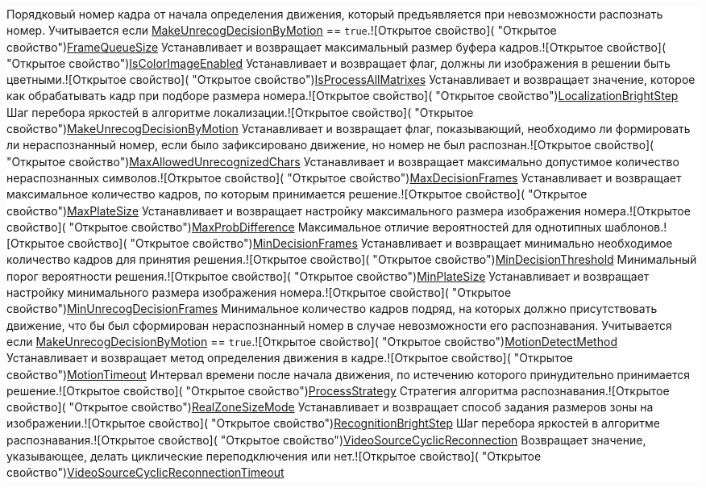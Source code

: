 Порядковый номер кадра от начала определения движения, который предъявляется при невозможности распознать номер. Учитывается если <a href="5778e582-bf9f-43f6-94ff-b3d841031c76">MakeUnrecogDecisionByMotion</a> == `true`.</td></tr><tr><td>![Открытое свойство]( "Открытое свойство")</td><td><a href="47eaebad-1a06-e504-ca00-1c6c8377aac1">FrameQueueSize</a></td><td>
Устанавливает и возвращает максимальный размер буфера кадров.</td></tr><tr><td>![Открытое свойство]( "Открытое свойство")</td><td><a href="72525a09-e105-5fe3-3cf3-75ac09023874">IsColorImageEnabled</a></td><td>
Устанавливает и возвращает флаг, должны ли изображения в решении быть цветными.</td></tr><tr><td>![Открытое свойство]( "Открытое свойство")</td><td><a href="663dd428-9903-8ebe-f03b-4f142bcc1dec">IsProcessAllMatrixes</a></td><td>
Устанавливает и возвращает значение, которое как обрабатывать кадр при подборе размера номера.</td></tr><tr><td>![Открытое свойство]( "Открытое свойство")</td><td><a href="41a18b2d-1752-73fd-ddde-d2ccab192de5">LocalizationBrightStep</a></td><td>
Шаг перебора яркостей в алгоритме локализации.</td></tr><tr><td>![Открытое свойство]( "Открытое свойство")</td><td><a href="5778e582-bf9f-43f6-94ff-b3d841031c76">MakeUnrecogDecisionByMotion</a></td><td>
Устанавливает и возвращает флаг, показывающий, необходимо ли формировать ли нераспознанный номер, если было зафиксировано движение, но номер не был распознан.</td></tr><tr><td>![Открытое свойство]( "Открытое свойство")</td><td><a href="adf58571-227f-48aa-1ac0-6f9a317bb694">MaxAllowedUnrecognizedChars</a></td><td>
Устанавливает и возвращает максимально допустимое количество нераспознанных символов.</td></tr><tr><td>![Открытое свойство]( "Открытое свойство")</td><td><a href="a70c6d37-78bd-81d3-b4de-7a7962ca6a88">MaxDecisionFrames</a></td><td>
Устанавливает и возвращает максимальное количество кадров, по которым принимается решение.</td></tr><tr><td>![Открытое свойство]( "Открытое свойство")</td><td><a href="e5ab4ad0-4fbc-18cc-fa8e-a02d569e973c">MaxPlateSize</a></td><td>
Устанавливает и возвращает настройку максимального размера изображения номера.</td></tr><tr><td>![Открытое свойство]( "Открытое свойство")</td><td><a href="b4d3cca7-9196-1aca-51f2-da4fe297d3c3">MaxProbDifference</a></td><td>
Максимальное отличие вероятностей для однотипных шаблонов.</td></tr><tr><td>![Открытое свойство]( "Открытое свойство")</td><td><a href="43ee266f-8c54-6c04-0c4e-2fc406a04cda">MinDecisionFrames</a></td><td>
Устанавливает и возвращает минимально необходимое количество кадров для принятия решения.</td></tr><tr><td>![Открытое свойство]( "Открытое свойство")</td><td><a href="c796a66d-b854-58bf-d178-0b1aee340591">MinDecisionThreshold</a></td><td>
Минимальный порог вероятности решения.</td></tr><tr><td>![Открытое свойство]( "Открытое свойство")</td><td><a href="daf3ffbf-dea9-0dfa-4d60-75d2c251dd2d">MinPlateSize</a></td><td>
Устанавливает и возвращает настройку минимального размера изображения номера.</td></tr><tr><td>![Открытое свойство]( "Открытое свойство")</td><td><a href="e4dae7f5-fef1-4de7-dd18-4e89c1a61cef">MinUnrecogDecisionFrames</a></td><td>
Минимальное количество кадров подряд, на которых должно присутствовать движение, что бы был сформирован нераспознанный номер в случае невозможности его распознавания. Учитывается если <a href="5778e582-bf9f-43f6-94ff-b3d841031c76">MakeUnrecogDecisionByMotion</a> == `true`.</td></tr><tr><td>![Открытое свойство]( "Открытое свойство")</td><td><a href="a66e183d-ae37-a4d3-3d4c-6682eb239a4e">MotionDetectMethod</a></td><td>
Устанавливает и возвращает метод определения движения в кадре.</td></tr><tr><td>![Открытое свойство]( "Открытое свойство")</td><td><a href="2631430d-48fb-9c6f-58d1-f063e1b08f04">MotionTimeout</a></td><td>
Интервал времени после начала движения, по истечению которого принудительно принимается решение.</td></tr><tr><td>![Открытое свойство]( "Открытое свойство")</td><td><a href="4148cf00-1f78-7b61-a90f-24dcfc1a6d20">ProcessStrategy</a></td><td>
Стратегия алгоритма распознавания.</td></tr><tr><td>![Открытое свойство]( "Открытое свойство")</td><td><a href="e5a2d313-6ec7-2be3-1a27-173e3e3d085d">RealZoneSizeMode</a></td><td>
Устанавливает и возвращает способ задания размеров зоны на изображении.</td></tr><tr><td>![Открытое свойство]( "Открытое свойство")</td><td><a href="6a89375d-cf30-0ad3-d77e-f5a837052914">RecognitionBrightStep</a></td><td>
Шаг перебора яркостей в алгоритме распознавания.</td></tr><tr><td>![Открытое свойство]( "Открытое свойство")</td><td><a href="9c7ed928-d23b-f20a-c8f4-09bbcff8c11b">VideoSourceCyclicReconnection</a></td><td>
Возвращает значение, указывающее, делать циклические переподключения или нет.</td></tr><tr><td>![Открытое свойство]( "Открытое свойство")</td><td><a href="d4526e07-fa13-7171-ba15-f26171800570">VideoSourceCyclicReconnectionTimeout</a></td><td>